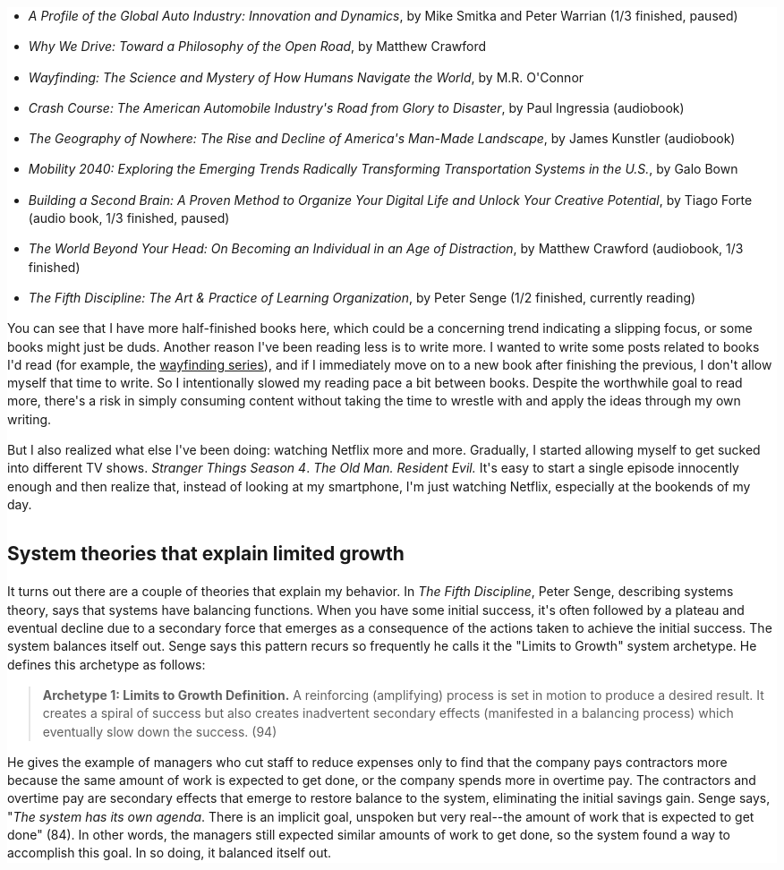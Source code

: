 * *A Profile of the Global Auto Industry: Innovation and Dynamics*, by Mike Smitka and Peter Warrian (1/3 finished, paused)

* *Why We Drive: Toward a Philosophy of the Open Road*, by Matthew Crawford

* *Wayfinding: The Science and Mystery of How Humans Navigate the World*, by M.R. O'Connor

* *Crash Course: The American Automobile Industry's Road from Glory to Disaster*, by Paul Ingressia (audiobook)

* *The Geography of Nowhere: The Rise and Decline of America's Man-Made Landscape*, by James Kunstler (audiobook)

* *Mobility 2040: Exploring the Emerging Trends Radically Transforming Transportation Systems in the U.S.*, by Galo Bown

* *Building a Second Brain: A Proven Method to Organize Your Digital Life and Unlock Your Creative Potential*, by Tiago Forte (audio book, 1/3 finished, paused)

* *The World Beyond Your Head: On Becoming an Individual in an Age of Distraction*, by Matthew Crawford (audiobook, 1/3 finished)

* *The Fifth Discipline: The Art & Practice of Learning Organization*, by Peter Senge (1/2 finished, currently reading)

You can see that I have more half-finished books here, which could be a concerning trend indicating a slipping focus, or some books might just be duds. Another reason I've been reading less is to write more. I wanted to write some posts related to books I'd read (for example, the [wayfinding series](/smartphones/wayfinding-intro.html)), and if I immediately move on to a new book after finishing the previous, I don't allow myself that time to write. So I intentionally slowed my reading pace a bit between books. Despite the worthwhile goal to read more, there's a risk in simply consuming content without taking the time to wrestle with and apply the ideas through my own writing.

But I also realized what else I've been doing: watching Netflix more and more. Gradually, I started allowing myself to get sucked into different TV shows. *Stranger Things Season 4*. *The Old Man.* *Resident Evil.* It's easy to start a single episode innocently enough and then realize that, instead of looking at my smartphone, I'm just watching Netflix, especially at the bookends of my day.

## System theories that explain limited growth

It turns out there are a couple of theories that explain my behavior. In *The Fifth Discipline*, Peter Senge, describing systems theory, says that systems have balancing functions. When you have some initial success, it's often followed by a plateau and eventual decline due to a secondary force that emerges as a consequence of the actions taken to achieve the initial success. The system balances itself out. Senge says this pattern recurs so frequently he calls it the "Limits to Growth" system archetype. He defines this archetype as follows:

> **Archetype 1: Limits to Growth Definition.** A reinforcing (amplifying) process is set in motion to produce a desired result. It creates a spiral of success but also creates inadvertent secondary effects (manifested in a balancing process) which eventually slow down the success. (94)

He gives the example of managers who cut staff to reduce expenses only to find that the company pays contractors more because the same amount of work is expected to get done, or the company spends more in overtime pay. The contractors and overtime pay are secondary effects that emerge to restore balance to the system, eliminating the initial savings gain. Senge says, "*The system has its own agenda*. There is an implicit goal, unspoken but very real--the amount of work that is expected to get done" (84). In other words, the managers still expected similar amounts of work to get done, so the system found a way to accomplish this goal. In so doing, it balanced itself out.
